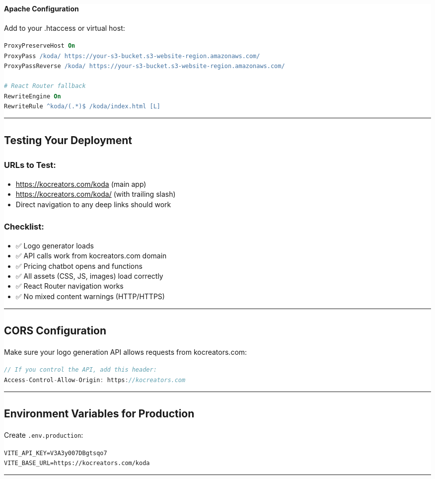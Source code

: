 #### Apache Configuration
Add to your .htaccess or virtual host:
```apache
ProxyPreserveHost On
ProxyPass /koda/ https://your-s3-bucket.s3-website-region.amazonaws.com/
ProxyPassReverse /koda/ https://your-s3-bucket.s3-website-region.amazonaws.com/

# React Router fallback
RewriteEngine On
RewriteRule ^koda/(.*)$ /koda/index.html [L]
```

---

## Testing Your Deployment

### URLs to Test:
- https://kocreators.com/koda (main app)
- https://kocreators.com/koda/ (with trailing slash)
- Direct navigation to any deep links should work

### Checklist:
- ✅ Logo generator loads
- ✅ API calls work from kocreators.com domain
- ✅ Pricing chatbot opens and functions
- ✅ All assets (CSS, JS, images) load correctly
- ✅ React Router navigation works
- ✅ No mixed content warnings (HTTP/HTTPS)

---

## CORS Configuration

Make sure your logo generation API allows requests from kocreators.com:

```javascript
// If you control the API, add this header:
Access-Control-Allow-Origin: https://kocreators.com
```

---

## Environment Variables for Production

Create `.env.production`:
```env
VITE_API_KEY=V3A3y007DBgtsqo7
VITE_BASE_URL=https://kocreators.com/koda
```

---
